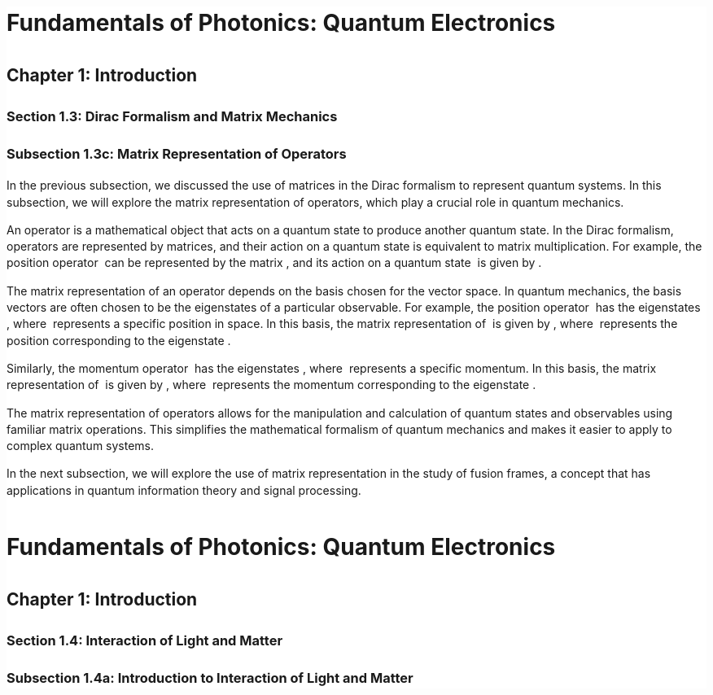 
# Fundamentals of Photonics: Quantum Electronics

## Chapter 1: Introduction

### Section 1.3: Dirac Formalism and Matrix Mechanics

### Subsection 1.3c: Matrix Representation of Operators

In the previous subsection, we discussed the use of matrices in the Dirac formalism to represent quantum systems. In this subsection, we will explore the matrix representation of operators, which play a crucial role in quantum mechanics.

An operator is a mathematical object that acts on a quantum state to produce another quantum state. In the Dirac formalism, operators are represented by matrices, and their action on a quantum state is equivalent to matrix multiplication. For example, the position operator <math>\hat{x}</math> can be represented by the matrix <math>X</math>, and its action on a quantum state <math>|\psi\rangle</math> is given by <math>\hat{x}|\psi\rangle = X|\psi\rangle</math>.

The matrix representation of an operator depends on the basis chosen for the vector space. In quantum mechanics, the basis vectors are often chosen to be the eigenstates of a particular observable. For example, the position operator <math>\hat{x}</math> has the eigenstates <math>|x\rangle</math>, where <math>x</math> represents a specific position in space. In this basis, the matrix representation of <math>\hat{x}</math> is given by <math>X = \begin{bmatrix} x_1 & 0 & \cdots & 0 \\ 0 & x_2 & \cdots & 0 \\ \vdots & \vdots & \ddots & \vdots \\ 0 & 0 & \cdots & x_n \end{bmatrix}</math>, where <math>x_i</math> represents the position corresponding to the eigenstate <math>|x_i\rangle</math>.

Similarly, the momentum operator <math>\hat{p}</math> has the eigenstates <math>|p\rangle</math>, where <math>p</math> represents a specific momentum. In this basis, the matrix representation of <math>\hat{p}</math> is given by <math>P = \begin{bmatrix} p_1 & 0 & \cdots & 0 \\ 0 & p_2 & \cdots & 0 \\ \vdots & \vdots & \ddots & \vdots \\ 0 & 0 & \cdots & p_n \end{bmatrix}</math>, where <math>p_i</math> represents the momentum corresponding to the eigenstate <math>|p_i\rangle</math>.

The matrix representation of operators allows for the manipulation and calculation of quantum states and observables using familiar matrix operations. This simplifies the mathematical formalism of quantum mechanics and makes it easier to apply to complex quantum systems.

In the next subsection, we will explore the use of matrix representation in the study of fusion frames, a concept that has applications in quantum information theory and signal processing.


# Fundamentals of Photonics: Quantum Electronics

## Chapter 1: Introduction

### Section 1.4: Interaction of Light and Matter

### Subsection 1.4a: Introduction to Interaction of Light and Matter
